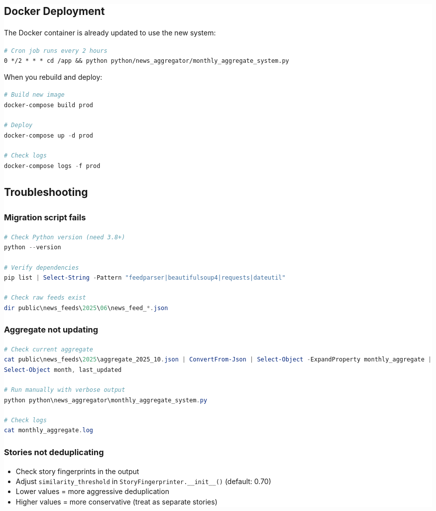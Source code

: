 ## Docker Deployment

The Docker container is already updated to use the new system:

```dockerfile
# Cron job runs every 2 hours
0 */2 * * * cd /app && python python/news_aggregator/monthly_aggregate_system.py
```

When you rebuild and deploy:

```powershell
# Build new image
docker-compose build prod

# Deploy
docker-compose up -d prod

# Check logs
docker-compose logs -f prod
```

## Troubleshooting

### Migration script fails
```powershell
# Check Python version (need 3.8+)
python --version

# Verify dependencies
pip list | Select-String -Pattern "feedparser|beautifulsoup4|requests|dateutil"

# Check raw feeds exist
dir public\news_feeds\2025\06\news_feed_*.json
```

### Aggregate not updating
```powershell
# Check current aggregate
cat public\news_feeds\2025\aggregate_2025_10.json | ConvertFrom-Json | Select-Object -ExpandProperty monthly_aggregate | Select-Object month, last_updated

# Run manually with verbose output
python python\news_aggregator\monthly_aggregate_system.py

# Check logs
cat monthly_aggregate.log
```

### Stories not deduplicating
- Check story fingerprints in the output
- Adjust `similarity_threshold` in `StoryFingerprinter.__init__()` (default: 0.70)
- Lower values = more aggressive deduplication
- Higher values = more conservative (treat as separate stories)
